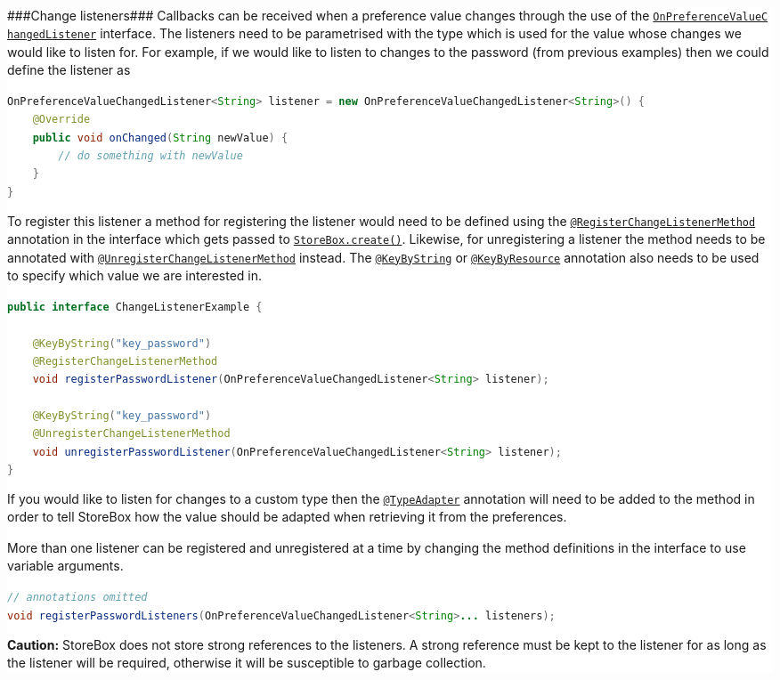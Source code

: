 ###Change listeners###
Callbacks can be received when a preference value changes through the use of the [`OnPreferenceValueChangedListener`](https://github.com/martino2k6/StoreBox/blob/master/storebox-lib/src/main/java/net/orange_box/storebox/listeners/OnPreferenceValueChangedListener.java) interface. The listeners need to be parametrised with the type which is used for the value whose changes we would like to listen for. For example, if we would like to listen to changes to the password (from previous examples) then we could define the listener as
```Java
OnPreferenceValueChangedListener<String> listener = new OnPreferenceValueChangedListener<String>() {
    @Override
    public void onChanged(String newValue) {
        // do something with newValue
    }
}
```
To register this listener a method for registering the listener would need to be defined using the [`@RegisterChangeListenerMethod`](https://github.com/martino2k6/StoreBox/blob/master/storebox-lib/src/main/java/net/orange_box/storebox/annotations/method/RegisterChangeListenerMethod.java) annotation in the interface which gets passed to [`StoreBox.create()`](https://github.com/martino2k6/StoreBox/blob/master/storebox-lib/src/main/java/net/orange_box/storebox/StoreBox.java). Likewise, for unregistering a listener the method needs to be annotated with [`@UnregisterChangeListenerMethod`](https://github.com/martino2k6/StoreBox/blob/master/storebox-lib/src/main/java/net/orange_box/storebox/annotations/method/UnregisterChangeListenerMethod.java) instead. The [`@KeyByString`](https://github.com/martino2k6/StoreBox/blob/master/storebox-lib/src/main/java/net/orange_box/storebox/annotations/method/KeyByString.java) or [`@KeyByResource`](https://github.com/martino2k6/StoreBox/blob/master/storebox-lib/src/main/java/net/orange_box/storebox/annotations/method/KeyByResource.java) annotation also needs to be used to specify which value we are interested in.
```Java
public interface ChangeListenerExample {
    
    @KeyByString("key_password")
    @RegisterChangeListenerMethod
    void registerPasswordListener(OnPreferenceValueChangedListener<String> listener);
    
    @KeyByString("key_password")
    @UnregisterChangeListenerMethod
    void unregisterPasswordListener(OnPreferenceValueChangedListener<String> listener);
}
```
If you would like to listen for changes to a custom type then the [`@TypeAdapter`](https://github.com/martino2k6/StoreBox/blob/master/storebox-lib/src/main/java/net/orange_box/storebox/annotations/method/TypeAdapter.java) annotation will need to be added to the method in order to tell StoreBox how the value should be adapted when retrieving it from the preferences.

More than one listener can be registered and unregistered at a time by changing the method definitions in the interface to use variable arguments.
```Java
// annotations omitted
void registerPasswordListeners(OnPreferenceValueChangedListener<String>... listeners);
```

**Caution:** StoreBox does not store strong references to the listeners. A strong reference must be kept to the listener for as long as the listener will be required, otherwise it will be susceptible to garbage collection.
